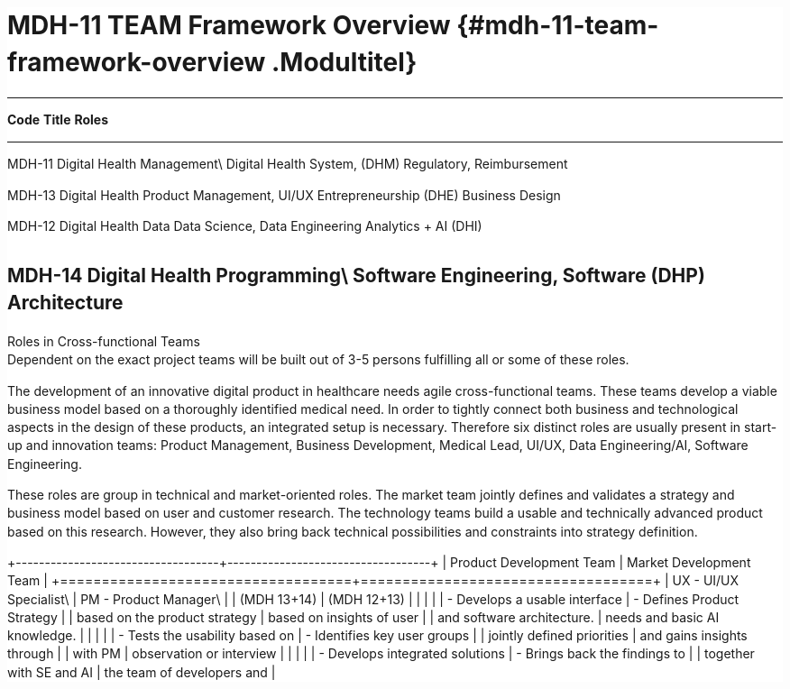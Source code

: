 # MDH-11 TEAM Framework Overview {#mdh-11-team-framework-overview .Modultitel}

  ------------------------------------------------------------------------
  **Code**   **Title**                      **Roles**
  ---------- ------------------------------ ------------------------------
  MDH-11     Digital Health Management\     Digital Health System,
             (DHM)                          Regulatory, Reimbursement

  MDH-13     Digital Health                 Product Management, UI/UX
             Entrepreneurship (DHE)         Business Design

  MDH-12     Digital Health Data            Data Science, Data Engineering
             Analytics + AI (DHI)           

  MDH-14     Digital Health Programming\    Software Engineering, Software
             (DHP)                          Architecture
  ------------------------------------------------------------------------

Roles in Cross-functional Teams\
Dependent on the exact project teams will be built out of 3-5 persons
fulfilling all or some of these roles.

The development of an innovative digital product in healthcare needs
agile cross-functional teams. These teams develop a viable business
model based on a thoroughly identified medical need. In order to tightly
connect both business and technological aspects in the design of these
products, an integrated setup is necessary. Therefore six distinct roles
are usually present in start-up and innovation teams: Product
Management, Business Development, Medical Lead, UI/UX, Data
Engineering/AI, Software Engineering.

These roles are group in technical and market-oriented roles. The market
team jointly defines and validates a strategy and business model based
on user and customer research. The technology teams build a usable and
technically advanced product based on this research. However, they also
bring back technical possibilities and constraints into strategy
definition.

+-----------------------------------+-----------------------------------+
| Product Development Team          | Market Development Team           |
+===================================+===================================+
| UX - UI/UX Specialist\            | PM - Product Manager\             |
| (MDH 13+14)                       | (MDH 12+13)                       |
|                                   |                                   |
| -   Develops a usable interface   | -   Defines Product Strategy      |
|     based on the product strategy |     based on insights of user     |
|     and software architecture.    |     needs and basic AI knowledge. |
|                                   |                                   |
| -   Tests the usability based on  | -   Identifies key user groups    |
|     jointly defined priorities    |     and gains insights through    |
|     with PM                       |     observation or interview      |
|                                   |                                   |
| -   Develops integrated solutions | -   Brings back the findings to   |
|     together with SE and AI       |     the team of developers and    |